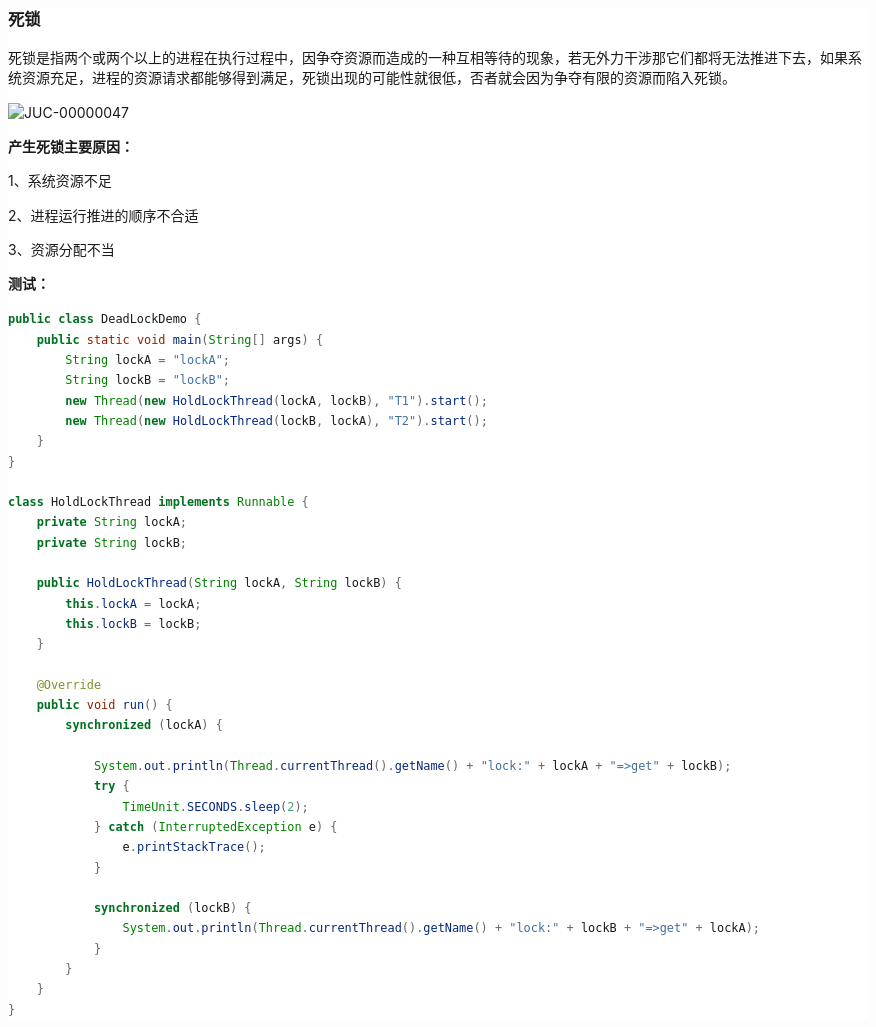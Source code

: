 ### 死锁

死锁是指两个或两个以上的进程在执行过程中，因争夺资源而造成的一种互相等待的现象，若无外力干涉那它们都将无法推进下去，如果系统资源充足，进程的资源请求都能够得到满足，死锁出现的可能性就很低，否者就会因为争夺有限的资源而陷入死锁。

![JUC-00000047](https://cdn.jsdelivr.net/gh/oddfar/static/img/JUC学习笔记.assets/JUC-00000047.png)

**产生死锁主要原因：** 

1、系统资源不足 

2、进程运行推进的顺序不合适 

3、资源分配不当

**测试：**

```java
public class DeadLockDemo {
    public static void main(String[] args) {
        String lockA = "lockA";
        String lockB = "lockB";
        new Thread(new HoldLockThread(lockA, lockB), "T1").start();
        new Thread(new HoldLockThread(lockB, lockA), "T2").start();
    }
}

class HoldLockThread implements Runnable {
    private String lockA;
    private String lockB;

    public HoldLockThread(String lockA, String lockB) {
        this.lockA = lockA;
        this.lockB = lockB;
    }

    @Override
    public void run() {
        synchronized (lockA) {

            System.out.println(Thread.currentThread().getName() + "lock:" + lockA + "=>get" + lockB);
            try {
                TimeUnit.SECONDS.sleep(2);
            } catch (InterruptedException e) {
                e.printStackTrace();
            }

            synchronized (lockB) {
                System.out.println(Thread.currentThread().getName() + "lock:" + lockB + "=>get" + lockA);
            }
        }
    }
}
```
